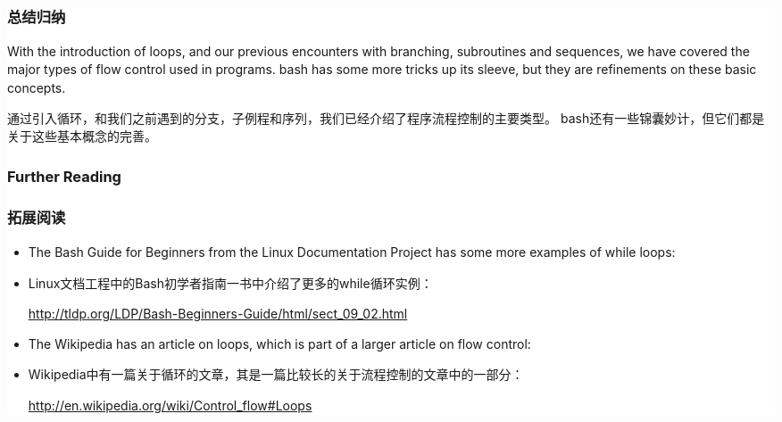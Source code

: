 ### 总结归纳 

With the introduction of loops, and our previous encounters with branching, subroutines
and sequences, we have covered the major types of flow control used in programs. bash
has some more tricks up its sleeve, but they are refinements on these basic concepts.

通过引入循环，和我们之前遇到的分支，子例程和序列，我们已经介绍了程序流程控制的主要类型。
bash还有一些锦囊妙计，但它们都是关于这些基本概念的完善。

### Further Reading

### 拓展阅读 

* The Bash Guide for Beginners from the Linux Documentation Project has some
more examples of while loops:

* Linux文档工程中的Bash初学者指南一书中介绍了更多的while循环实例：

  <http://tldp.org/LDP/Bash-Beginners-Guide/html/sect_09_02.html>

* The Wikipedia has an article on loops, which is part of a larger article on flow
control:

* Wikipedia中有一篇关于循环的文章，其是一篇比较长的关于流程控制的文章中的一部分：

  <http://en.wikipedia.org/wiki/Control_flow#Loops>






